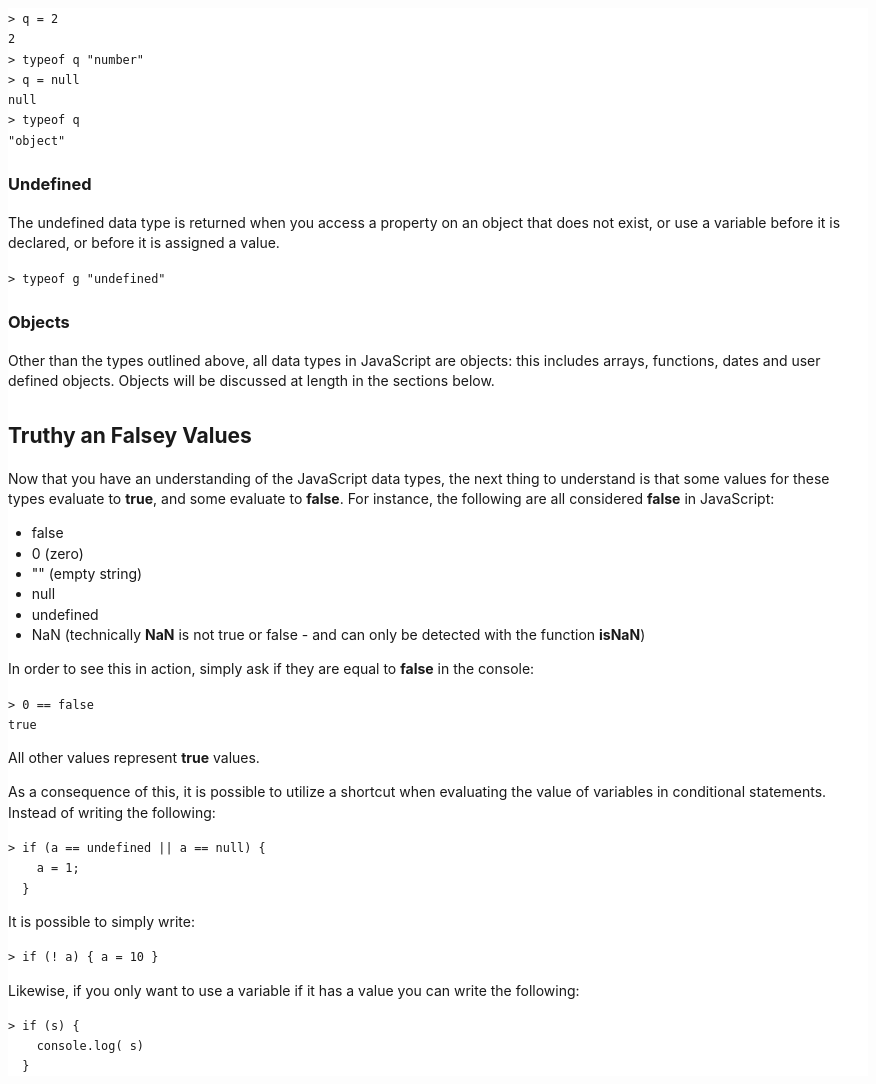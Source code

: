     > q = 2
    2
    > typeof q "number"
    > q = null
    null
    > typeof q
    "object"

### Undefined

The undefined data type is returned when you access a property on an object that does not exist, or use a variable before it is declared, or before it is assigned a value.

    > typeof g "undefined"

### Objects

Other than the types outlined above, all data types in JavaScript are objects: this includes arrays, functions, dates and user defined objects. Objects will be discussed at length in the sections below.

## Truthy an Falsey Values

Now that you have an understanding of the JavaScript data types, the next thing to understand is that some values for these types evaluate to __true__, and some evaluate to __false__. For instance, the following are all considered __false__ in JavaScript:

* false
* 0 (zero)
* "" (empty string)
* null
* undefined
* NaN (technically __NaN__ is not true or false - and can only be detected with the function __isNaN__)

In order to see this in action, simply ask if they are equal to __false__ in the console:

    > 0 == false
    true

All other values represent __true__ values.

As a consequence of this, it is possible to utilize a shortcut when evaluating the value of variables in conditional statements. Instead of writing the following:

    > if (a == undefined || a == null) {
        a = 1;
      }

It is possible to simply write:

    > if (! a) { a = 10 }

Likewise, if you only want to use a variable if it has a value you can write the following:

    > if (s) {
        console.log( s)
      }
